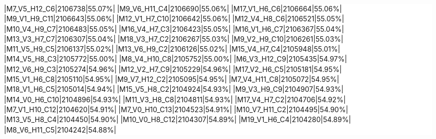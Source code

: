 |M7_V5_H12_C6|2106738|55.07%|
|M9_V6_H11_C4|2106690|55.06%|
|M17_V1_H6_C6|2106664|55.06%|
|M9_V1_H9_C11|2106643|55.06%|
|M12_V1_H7_C10|2106642|55.06%|
|M12_V4_H8_C6|2106521|55.05%|
|M10_V4_H9_C7|2106483|55.05%|
|M16_V4_H7_C3|2106423|55.05%|
|M16_V1_H6_C7|2106367|55.04%|
|M13_V3_H7_C7|2106307|55.04%|
|M18_V3_H7_C2|2106267|55.03%|
|M9_V2_H9_C10|2106261|55.03%|
|M11_V5_H9_C5|2106137|55.02%|
|M13_V6_H9_C2|2106126|55.02%|
|M15_V4_H7_C4|2105948|55.01%|
|M14_V5_H8_C3|2105772|55.00%|
|M8_V4_H10_C8|2105752|55.00%|
|M6_V3_H12_C9|2105435|54.97%|
|M12_V6_H9_C3|2105274|54.96%|
|M12_V2_H7_C9|2105229|54.96%|
|M17_V2_H6_C5|2105181|54.95%|
|M15_V1_H6_C8|2105110|54.95%|
|M9_V7_H12_C2|2105095|54.95%|
|M7_V4_H11_C8|2105072|54.95%|
|M18_V1_H6_C5|2105014|54.94%|
|M15_V5_H8_C2|2104924|54.93%|
|M9_V3_H9_C9|2104907|54.93%|
|M14_V0_H6_C10|2104896|54.93%|
|M11_V3_H8_C8|2104811|54.93%|
|M17_V4_H7_C2|2104706|54.92%|
|M7_V1_H10_C12|2104620|54.91%|
|M7_V0_H10_C13|2104523|54.91%|
|M10_V7_H11_C2|2104495|54.90%|
|M13_V5_H8_C4|2104450|54.90%|
|M10_V0_H8_C12|2104307|54.89%|
|M19_V1_H6_C4|2104280|54.89%|
|M8_V6_H11_C5|2104242|54.88%|